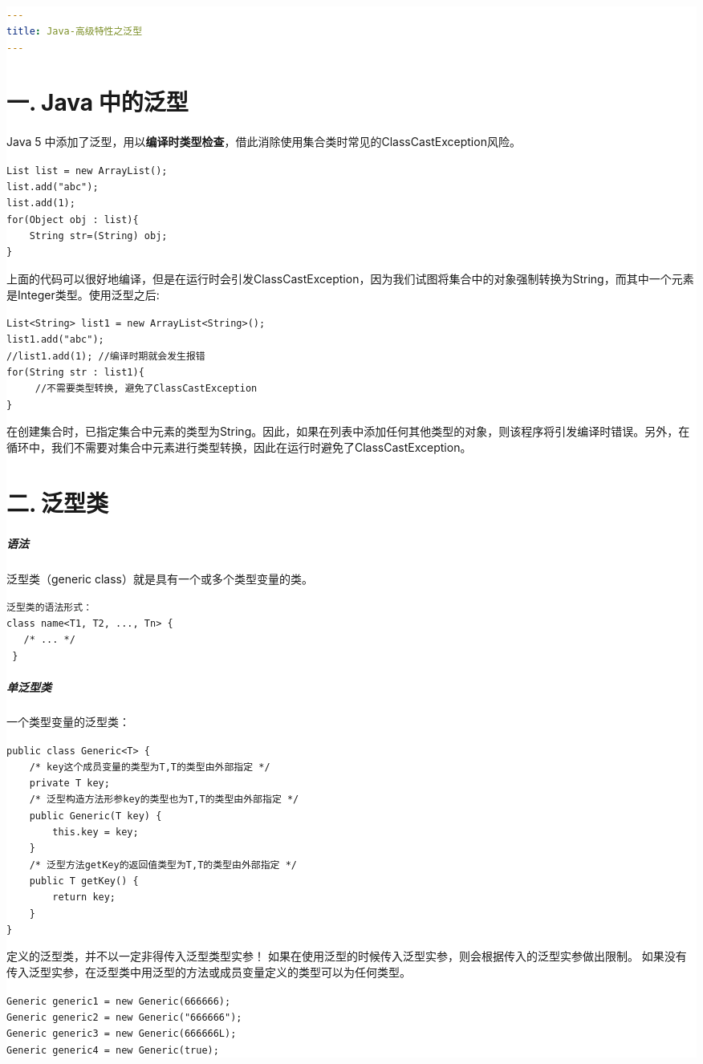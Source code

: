 ```yaml
---
title: Java-高级特性之泛型
---
```


# 一. Java 中的泛型
Java 5 中添加了泛型，用以**编译时类型检查**，借此消除使用集合类时常见的ClassCastException风险。
```
List list = new ArrayList();
list.add("abc");
list.add(1); 
for(Object obj : list){
    String str=(String) obj; 
}
```
上面的代码可以很好地编译，但是在运行时会引发ClassCastException，因为我们试图将集合中的对象强制转换为String，而其中一个元素是Integer类型。使用泛型之后:
```
List<String> list1 = new ArrayList<String>(); 
list1.add("abc");
//list1.add(1); //编译时期就会发生报错
for(String str : list1){
     //不需要类型转换, 避免了ClassCastException
}
```
在创建集合时，已指定集合中元素的类型为String。因此，如果在列表中添加任何其他类型的对象，则该程序将引发编译时错误。另外，在循环中，我们不需要对集合中元素进行类型转换，因此在运行时避免了ClassCastException。


# 二. 泛型类
##### 语法
泛型类（generic class）就是具有一个或多个类型变量的类。
```
泛型类的语法形式：
class name<T1, T2, ..., Tn> {
   /* ... */ 
 }
```
##### 单泛型类
一个类型变量的泛型类：
```
public class Generic<T> {
    /* key这个成员变量的类型为T,T的类型由外部指定 */
    private T key;
    /* 泛型构造方法形参key的类型也为T,T的类型由外部指定 */
    public Generic(T key) {
        this.key = key;
    }
    /* 泛型方法getKey的返回值类型为T,T的类型由外部指定 */
    public T getKey() {
        return key;
    }
}
```
定义的泛型类，并不以一定非得传入泛型类型实参！
如果在使用泛型的时候传入泛型实参，则会根据传入的泛型实参做出限制。
如果没有传入泛型实参，在泛型类中用泛型的方法或成员变量定义的类型可以为任何类型。
```
Generic generic1 = new Generic(666666);
Generic generic2 = new Generic("666666");
Generic generic3 = new Generic(666666L);
Generic generic4 = new Generic(true);
```